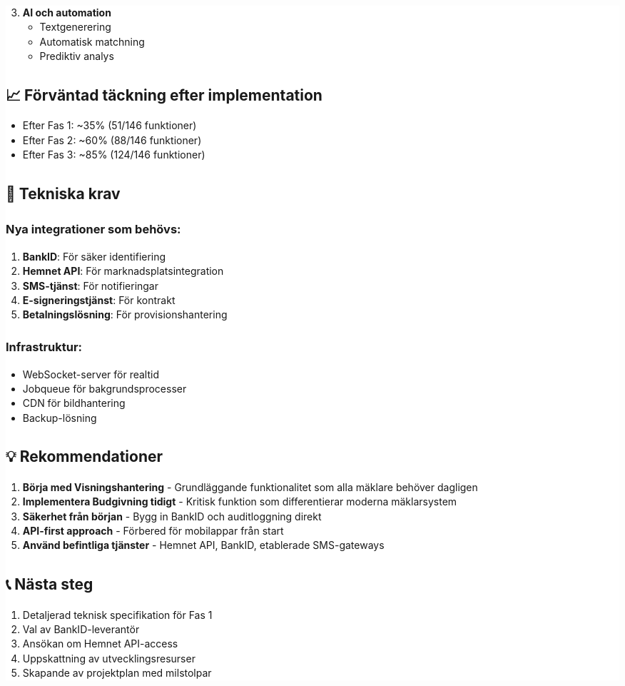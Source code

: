 3. **AI och automation**
   - Textgenerering
   - Automatisk matchning
   - Prediktiv analys

## 📈 Förväntad täckning efter implementation

- Efter Fas 1: ~35% (51/146 funktioner)
- Efter Fas 2: ~60% (88/146 funktioner)
- Efter Fas 3: ~85% (124/146 funktioner)

## 🔧 Tekniska krav

### Nya integrationer som behövs:
1. **BankID**: För säker identifiering
2. **Hemnet API**: För marknadsplatsintegration
3. **SMS-tjänst**: För notifieringar
4. **E-signeringstjänst**: För kontrakt
5. **Betalningslösning**: För provisionshantering

### Infrastruktur:
- WebSocket-server för realtid
- Jobqueue för bakgrundsprocesser
- CDN för bildhantering
- Backup-lösning

## 💡 Rekommendationer

1. **Börja med Visningshantering** - Grundläggande funktionalitet som alla mäklare behöver dagligen
2. **Implementera Budgivning tidigt** - Kritisk funktion som differentierar moderna mäklarsystem
3. **Säkerhet från början** - Bygg in BankID och auditloggning direkt
4. **API-first approach** - Förbered för mobilappar från start
5. **Använd befintliga tjänster** - Hemnet API, BankID, etablerade SMS-gateways

## 📞 Nästa steg

1. Detaljerad teknisk specifikation för Fas 1
2. Val av BankID-leverantör
3. Ansökan om Hemnet API-access
4. Uppskattning av utvecklingsresurser
5. Skapande av projektplan med milstolpar